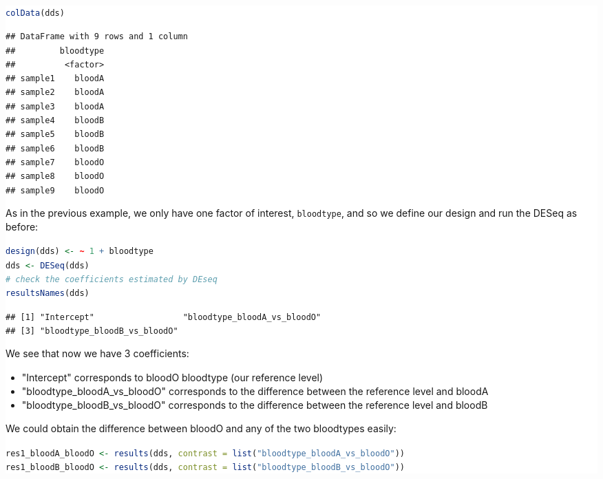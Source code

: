 ``` r
colData(dds)
```

    ## DataFrame with 9 rows and 1 column
    ##         bloodtype
    ##          <factor>
    ## sample1    bloodA
    ## sample2    bloodA
    ## sample3    bloodA
    ## sample4    bloodB
    ## sample5    bloodB
    ## sample6    bloodB
    ## sample7    bloodO
    ## sample8    bloodO
    ## sample9    bloodO

As in the previous example, we only have one factor of interest, `bloodtype`, and so we define our design and run the DESeq as before:

``` r
design(dds) <- ~ 1 + bloodtype
dds <- DESeq(dds)
# check the coefficients estimated by DEseq
resultsNames(dds)
```

    ## [1] "Intercept"                  "bloodtype_bloodA_vs_bloodO"
    ## [3] "bloodtype_bloodB_vs_bloodO"

We see that now we have 3 coefficients:

- "Intercept" corresponds to bloodO bloodtype (our reference level)
- "bloodtype_bloodA_vs_bloodO" corresponds to the difference between the reference level and bloodA
- "bloodtype_bloodB_vs_bloodO" corresponds to the difference between the reference level and bloodB

We could obtain the difference between bloodO and any of the two bloodtypes easily:

``` r
res1_bloodA_bloodO <- results(dds, contrast = list("bloodtype_bloodA_vs_bloodO"))
res1_bloodB_bloodO <- results(dds, contrast = list("bloodtype_bloodB_vs_bloodO"))
```

